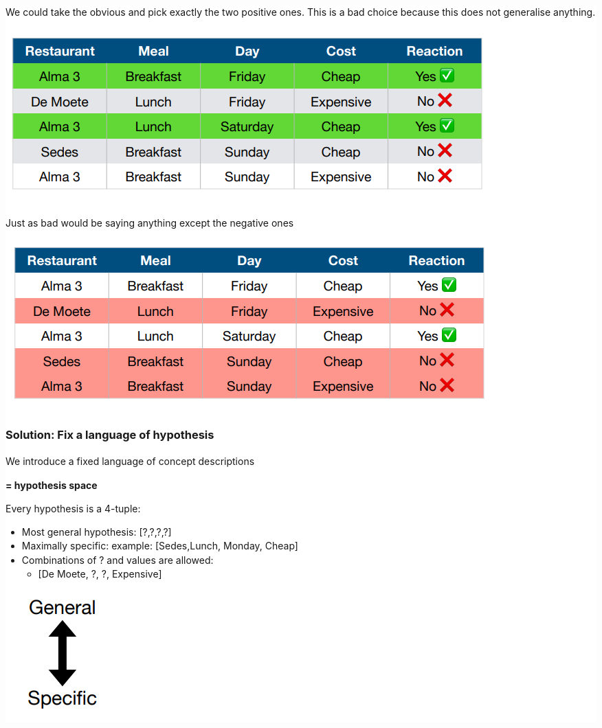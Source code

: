 We could take the obvious and pick exactly the two positive ones. This is a bad choice because this does not generalise anything.

![image-20220806161711356](img/image-20220806161711356.png)

Just as bad would be saying anything except the negative ones

![image-20220806161728347](img/image-20220806161728347.png)

### Solution: Fix a language of hypothesis

We introduce a fixed language of concept descriptions

**= hypothesis space**

Every hypothesis is a 4-tuple:

- Most general hypothesis: [?,?,?,?]
- Maximally specific: example: [Sedes,Lunch, Monday, Cheap]
- Combinations of ? and values are allowed:
  - [De Moete, ?, ?, Expensive]

![image-20220806162558502](img/image-20220806162558502.png)
